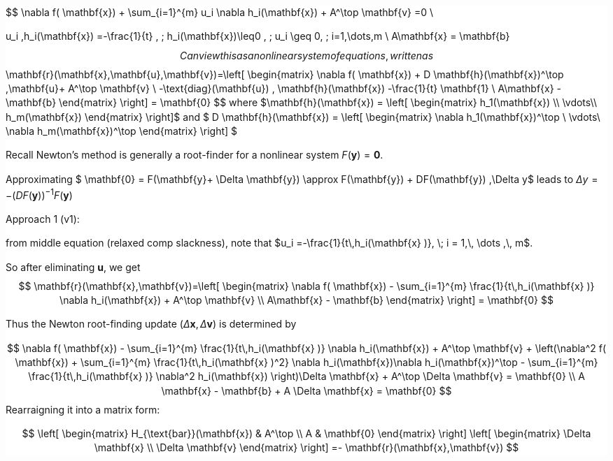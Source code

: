 
$$
\nabla f( \mathbf{x}) + \sum_{i=1}^{m}  u_i  \nabla h_i(\mathbf{x}) +  A^\top  \mathbf{v}  =0 \\


u_i   \,h_i(\mathbf{x}) =-\frac{1}{t} , \; h_i(\mathbf{x})\leq0 , \; u_i \geq 0, \; i=1,\dots,m \\
A\mathbf{x} = \mathbf{b}
$$
Can view this as a nonlinear system of equations, written as
$$
\mathbf{r}(\mathbf{x},\mathbf{u},\mathbf{v})=\left[ \begin{matrix} \nabla f( \mathbf{x}) +     D \mathbf{h}(\mathbf{x})^\top  \,\mathbf{u}+  A^\top  \mathbf{v} \\ -\text{diag}(\mathbf{u}) \, \mathbf{h}(\mathbf{x}) -\frac{1}{t} \mathbf{1} \\ A\mathbf{x} - \mathbf{b} 
\end{matrix} \right] = \mathbf{0}
$$
where $\mathbf{h}(\mathbf{x}) = \left[ \begin{matrix}  h_1(\mathbf{x})  \\ \vdots\\   h_m(\mathbf{x})   \end{matrix} \right]$ and $ D \mathbf{h}(\mathbf{x}) = \left[ \begin{matrix} \nabla h_1(\mathbf{x})^\top \\ \vdots\\ \nabla h_m(\mathbf{x})^\top  \end{matrix} \right] $

Recall Newton’s method is generally a root-finder for a nonlinear system $F(\mathbf{y}) = \mathbf{0}$. 

Approximating $ \mathbf{0} = F(\mathbf{y}+ \Delta \mathbf{y}) \approx  F(\mathbf{y}) + DF(\mathbf{y}) \,\Delta y$ leads to $\Delta y =   - \left(DF(\mathbf{y}) \right)^{-1} F(\mathbf{y})$



Approach 1 (v1): 

from middle equation (relaxed comp slackness), note that $u_i  =-\frac{1}{t\,h_i(\mathbf{x} )}, \; i = 1,\, \dots ,\, m$. 

So after eliminating $\mathbf{u}$, we get
$$
\mathbf{r}(\mathbf{x},\mathbf{v})=\left[ \begin{matrix} \nabla f( \mathbf{x}) -      \sum_{i=1}^{m}  \frac{1}{t\,h_i(\mathbf{x} )}  \nabla h_i(\mathbf{x})  +  A^\top  \mathbf{v}  \\ A\mathbf{x} - \mathbf{b} 
\end{matrix} \right] = \mathbf{0}
$$

Thus the Newton root-finding update $( \Delta \mathbf{x} , \Delta \mathbf{v})$ is determined by

$$
\nabla f( \mathbf{x}) -      \sum_{i=1}^{m}  \frac{1}{t\,h_i(\mathbf{x} )}  \nabla h_i(\mathbf{x})  +  A^\top  \mathbf{v} + \left(\nabla^2 f( \mathbf{x}) +  \sum_{i=1}^{m}  \frac{1}{t\,h_i(\mathbf{x} )^2}  \nabla h_i(\mathbf{x})\nabla h_i(\mathbf{x})^\top  - \sum_{i=1}^{m}  \frac{1}{t\,h_i(\mathbf{x} )}  \nabla^2 h_i(\mathbf{x}) \right)\Delta  \mathbf{x} +  A^\top \Delta  \mathbf{v} = \mathbf{0} \\
A \mathbf{x} - \mathbf{b} + A   \Delta \mathbf{x} = \mathbf{0}
$$
Rearraigning it into a matrix form:

$$
\left[ \begin{matrix} H_{\text{bar}}(\mathbf{x}) & A^\top  \\ A   &  \mathbf{0}
\end{matrix} \right] \left[ \begin{matrix} \Delta \mathbf{x} \\ \Delta \mathbf{v} \end{matrix} \right] =- \mathbf{r}(\mathbf{x},\mathbf{v})
$$
